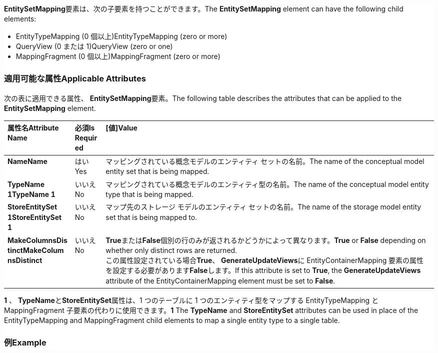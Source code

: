 <span data-ttu-id="9c2c6-386">**EntitySetMapping**要素は、次の子要素を持つことができます。</span><span class="sxs-lookup"><span data-stu-id="9c2c6-386">The **EntitySetMapping** element can have the following child elements:</span></span>

-   <span data-ttu-id="9c2c6-387">EntityTypeMapping (0 個以上)</span><span class="sxs-lookup"><span data-stu-id="9c2c6-387">EntityTypeMapping (zero or more)</span></span>
-   <span data-ttu-id="9c2c6-388">QueryView (0 または 1)</span><span class="sxs-lookup"><span data-stu-id="9c2c6-388">QueryView (zero or one)</span></span>
-   <span data-ttu-id="9c2c6-389">MappingFragment (0 個以上)</span><span class="sxs-lookup"><span data-stu-id="9c2c6-389">MappingFragment (zero or more)</span></span>

### <a name="applicable-attributes"></a><span data-ttu-id="9c2c6-390">適用可能な属性</span><span class="sxs-lookup"><span data-stu-id="9c2c6-390">Applicable Attributes</span></span>

<span data-ttu-id="9c2c6-391">次の表に適用できる属性、 **EntitySetMapping**要素。</span><span class="sxs-lookup"><span data-stu-id="9c2c6-391">The following table describes the attributes that can be applied to the **EntitySetMapping** element.</span></span>

| <span data-ttu-id="9c2c6-392">属性名</span><span class="sxs-lookup"><span data-stu-id="9c2c6-392">Attribute Name</span></span>           | <span data-ttu-id="9c2c6-393">必須</span><span class="sxs-lookup"><span data-stu-id="9c2c6-393">Is Required</span></span> | <span data-ttu-id="9c2c6-394">[値]</span><span class="sxs-lookup"><span data-stu-id="9c2c6-394">Value</span></span>                                                                                                                                                                                                                         |
|:-------------------------|:------------|:------------------------------------------------------------------------------------------------------------------------------------------------------------------------------------------------------------------------------|
| <span data-ttu-id="9c2c6-395">**Name**</span><span class="sxs-lookup"><span data-stu-id="9c2c6-395">**Name**</span></span>                 | <span data-ttu-id="9c2c6-396">はい</span><span class="sxs-lookup"><span data-stu-id="9c2c6-396">Yes</span></span>         | <span data-ttu-id="9c2c6-397">マッピングされている概念モデルのエンティティ セットの名前。</span><span class="sxs-lookup"><span data-stu-id="9c2c6-397">The name of the conceptual model entity set that is being mapped.</span></span>                                                                                                                                                             |
| <span data-ttu-id="9c2c6-398">**TypeName** **1**</span><span class="sxs-lookup"><span data-stu-id="9c2c6-398">**TypeName** **1**</span></span>       | <span data-ttu-id="9c2c6-399">いいえ</span><span class="sxs-lookup"><span data-stu-id="9c2c6-399">No</span></span>          | <span data-ttu-id="9c2c6-400">マッピングされている概念モデルのエンティティ型の名前。</span><span class="sxs-lookup"><span data-stu-id="9c2c6-400">The name of the conceptual model entity type that is being mapped.</span></span>                                                                                                                                                            |
| <span data-ttu-id="9c2c6-401">**StoreEntitySet** **1**</span><span class="sxs-lookup"><span data-stu-id="9c2c6-401">**StoreEntitySet** **1**</span></span> | <span data-ttu-id="9c2c6-402">いいえ</span><span class="sxs-lookup"><span data-stu-id="9c2c6-402">No</span></span>          | <span data-ttu-id="9c2c6-403">マップ先のストレージ モデルのエンティティ セットの名前。</span><span class="sxs-lookup"><span data-stu-id="9c2c6-403">The name of the storage model entity set that is being mapped to.</span></span>                                                                                                                                                             |
| <span data-ttu-id="9c2c6-404">**MakeColumnsDistinct**</span><span class="sxs-lookup"><span data-stu-id="9c2c6-404">**MakeColumnsDistinct**</span></span>  | <span data-ttu-id="9c2c6-405">いいえ</span><span class="sxs-lookup"><span data-stu-id="9c2c6-405">No</span></span>          | <span data-ttu-id="9c2c6-406">**True**または**False**個別の行のみが返されるかどうかによって異なります。</span><span class="sxs-lookup"><span data-stu-id="9c2c6-406">**True** or **False** depending on whether only distinct rows are returned.</span></span> <br/> <span data-ttu-id="9c2c6-407">この属性設定されている場合**True**、 **GenerateUpdateViews**に EntityContainerMapping 要素の属性を設定する必要があります**False**します。</span><span class="sxs-lookup"><span data-stu-id="9c2c6-407">If this attribute is set to **True**, the **GenerateUpdateViews** attribute of the EntityContainerMapping element must be set to **False**.</span></span> |

 

<span data-ttu-id="9c2c6-408">**1** 、 **TypeName**と**StoreEntitySet**属性は、1 つのテーブルに 1 つのエンティティ型をマップする EntityTypeMapping と MappingFragment 子要素の代わりに使用できます。</span><span class="sxs-lookup"><span data-stu-id="9c2c6-408">**1** The **TypeName** and **StoreEntitySet** attributes can be used in place of the EntityTypeMapping and MappingFragment child elements to map a single entity type to a single table.</span></span>

### <a name="example"></a><span data-ttu-id="9c2c6-409">例</span><span class="sxs-lookup"><span data-stu-id="9c2c6-409">Example</span></span>
